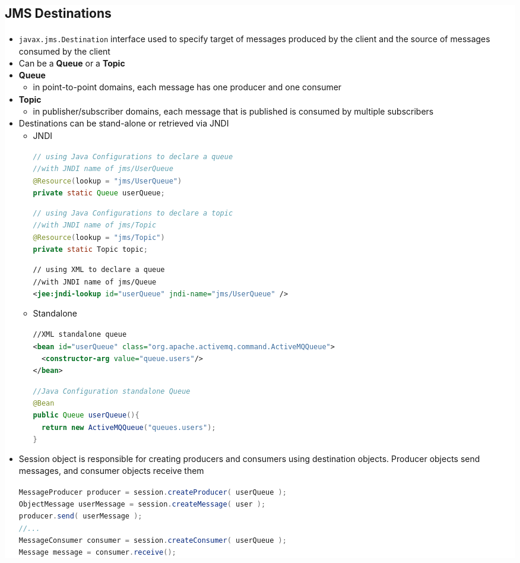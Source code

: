 ## JMS Destinations
* ```javax.jms.Destination``` interface used to specify target of messages produced by the client and the source
of messages consumed by the client
* Can be a **Queue** or a **Topic**
* **Queue**
  * in point-to-point domains, each message has one producer and one consumer
* **Topic**
  * in publisher/subscriber domains, each message that is published is consumed by multiple subscribers
* Destinations can be stand-alone or retrieved via JNDI
  * JNDI
    ```java
    // using Java Configurations to declare a queue
    //with JNDI name of jms/UserQueue
    @Resource(lookup = "jms/UserQueue")
    private static Queue userQueue;
    ```
    ```java
    // using Java Configurations to declare a topic
    //with JNDI name of jms/Topic
    @Resource(lookup = "jms/Topic")
    private static Topic topic;
    ```
    ```xml
    // using XML to declare a queue
    //with JNDI name of jms/Queue
    <jee:jndi-lookup id="userQueue" jndi-name="jms/UserQueue" />
    ```
  * Standalone
    ```xml
    //XML standalone queue
    <bean id="userQueue" class="org.apache.activemq.command.ActiveMQQueue">
      <constructor-arg value="queue.users"/>
    </bean>
    ```
    ```java
    //Java Configuration standalone Queue
    @Bean
    public Queue userQueue(){
      return new ActiveMQQueue("queues.users");
    }
    ```
* Session object is responsible for creating producers and consumers using destination objects. Producer objects
  send messages, and consumer objects receive them
  ```java
  MessageProducer producer = session.createProducer( userQueue );
  ObjectMessage userMessage = session.createMessage( user );
  producer.send( userMessage );
  //...
  MessageConsumer consumer = session.createConsumer( userQueue );
  Message message = consumer.receive();
  ```
